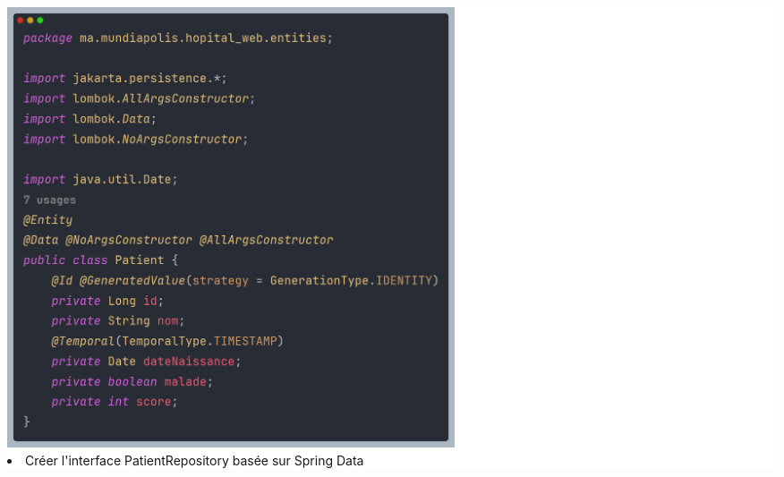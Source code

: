 <img src="./captures/patient.png" alt="patient entity" style="width: 500px">
<li>Créer l'interface PatientRepository basée sur Spring Data</li>
